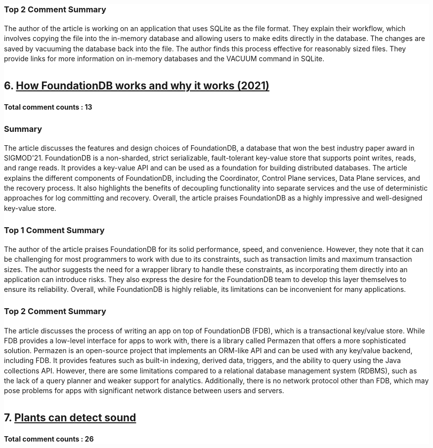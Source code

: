 ### Top 2 Comment Summary

 The author of the article is working on an application that uses SQLite as the file format. They explain their workflow, which involves copying the file into the in-memory database and allowing users to make edits directly in the database. The changes are saved by vacuuming the database back into the file. The author finds this process effective for reasonably sized files. They provide links for more information on in-memory databases and the VACUUM command in SQLite.

## 6. [How FoundationDB works and why it works (2021)](https://news.ycombinator.com/item?id=37552085)

**Total comment counts : 13**

### Summary

 The article discusses the features and design choices of FoundationDB, a database that won the best industry paper award in SIGMOD'21. FoundationDB is a non-sharded, strict serializable, fault-tolerant key-value store that supports point writes, reads, and range reads. It provides a key-value API and can be used as a foundation for building distributed databases. The article explains the different components of FoundationDB, including the Coordinator, Control Plane services, Data Plane services, and the recovery process. It also highlights the benefits of decoupling functionality into separate services and the use of deterministic approaches for log committing and recovery. Overall, the article praises FoundationDB as a highly impressive and well-designed key-value store.

### Top 1 Comment Summary

 The author of the article praises FoundationDB for its solid performance, speed, and convenience. However, they note that it can be challenging for most programmers to work with due to its constraints, such as transaction limits and maximum transaction sizes. The author suggests the need for a wrapper library to handle these constraints, as incorporating them directly into an application can introduce risks. They also express the desire for the FoundationDB team to develop this layer themselves to ensure its reliability. Overall, while FoundationDB is highly reliable, its limitations can be inconvenient for many applications.

### Top 2 Comment Summary

 The article discusses the process of writing an app on top of FoundationDB (FDB), which is a transactional key/value store. While FDB provides a low-level interface for apps to work with, there is a library called Permazen that offers a more sophisticated solution. Permazen is an open-source project that implements an ORM-like API and can be used with any key/value backend, including FDB. It provides features such as built-in indexing, derived data, triggers, and the ability to query using the Java collections API. However, there are some limitations compared to a relational database management system (RDBMS), such as the lack of a query planner and weaker support for analytics. Additionally, there is no network protocol other than FDB, which may pose problems for apps with significant network distance between users and servers.

## 7. [Plants can detect sound](https://news.ycombinator.com/item?id=37551175)

**Total comment counts : 26**
